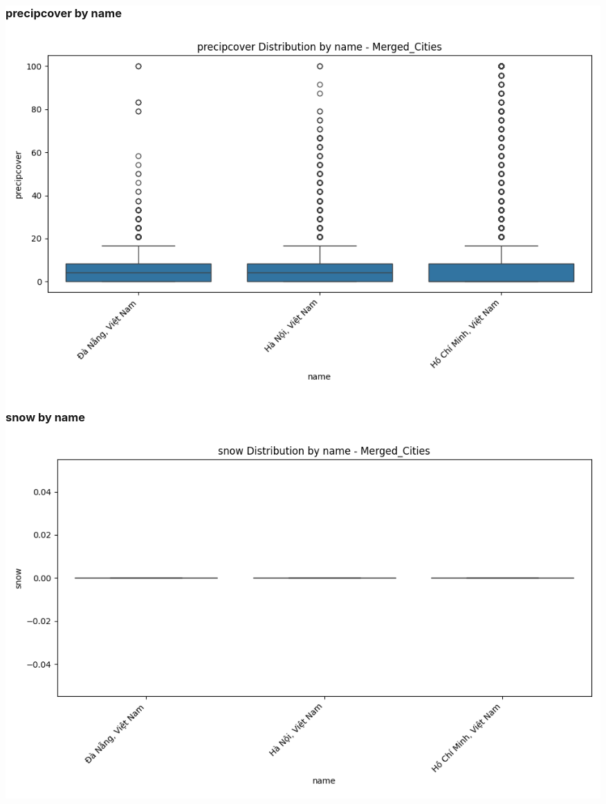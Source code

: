 ### precipcover by name
![Box Plot: precipcover by name](../plots/Merged_Cities_precipcover_by_name_boxplot.png)

### snow by name
![Box Plot: snow by name](../plots/Merged_Cities_snow_by_name_boxplot.png)

